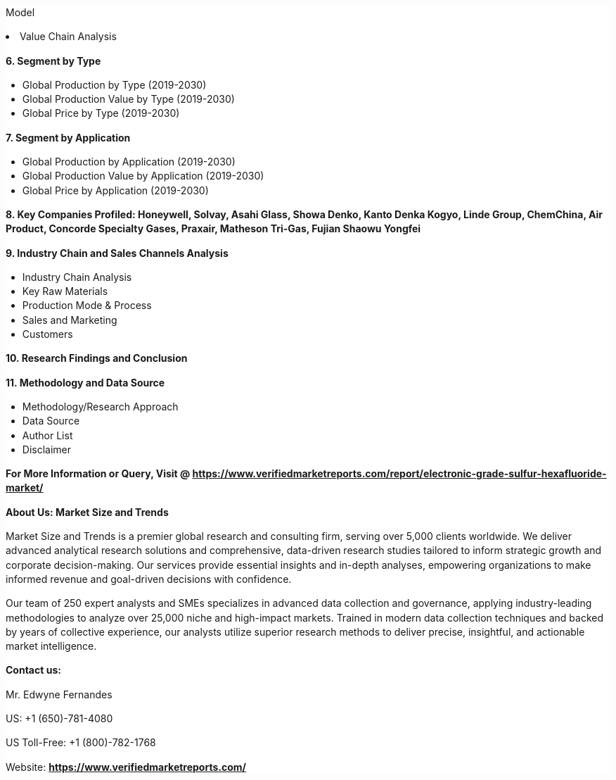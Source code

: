 Model</li><li>Value Chain Analysis&nbsp;</li></ul><p><strong>6. Segment by Type</strong></p><ul><li>Global Production by Type (2019-2030)</li><li>Global Production Value by Type (2019-2030)</li><li>Global Price by Type (2019-2030)</li></ul><p><strong>7. Segment by Application</strong></p><ul><li>Global Production by Application (2019-2030)</li><li>Global Production Value by Application (2019-2030)</li><li>Global Price by Application (2019-2030)</li></ul><p><strong>8. Key Companies Profiled: Honeywell, Solvay, Asahi Glass, Showa Denko, Kanto Denka Kogyo, Linde Group, ChemChina, Air Product, Concorde Specialty Gases, Praxair, Matheson Tri-Gas, Fujian Shaowu Yongfei</strong></p><p><strong>9. Industry Chain and Sales Channels Analysis</strong></p><ul><li>Industry Chain Analysis</li><li>Key Raw Materials</li><li>Production Mode &amp; Process</li><li>Sales and Marketing</li><li>Customers</li></ul><p><strong>10. Research Findings and Conclusion</strong></p><p><strong>11. Methodology and Data Source</strong></p><ul><li>Methodology/Research Approach</li><li>Data Source</li><li>Author List</li><li>Disclaimer</li></ul></p><p><strong>For More Information or Query, Visit @ <a href="https://www.verifiedmarketreports.com/report/electronic-grade-sulfur-hexafluoride-market/">https://www.verifiedmarketreports.com/report/electronic-grade-sulfur-hexafluoride-market/</a></strong></p><p><strong>About Us: Market Size and Trends</strong></p><p>Market Size and Trends is a premier global research and consulting firm, serving over 5,000 clients worldwide. We deliver advanced analytical research solutions and comprehensive, data-driven research studies tailored to inform strategic growth and corporate decision-making. Our services provide essential insights and in-depth analyses, empowering organizations to make informed revenue and goal-driven decisions with confidence.</p><p>Our team of 250 expert analysts and SMEs specializes in advanced data collection and governance, applying industry-leading methodologies to analyze over 25,000 niche and high-impact markets. Trained in modern data collection techniques and backed by years of collective experience, our analysts utilize superior research methods to deliver precise, insightful, and actionable market intelligence.</p><p><strong>Contact us:</strong></p><p>Mr. Edwyne Fernandes</p><p>US: +1 (650)-781-4080</p><p>US Toll-Free: +1 (800)-782-1768</p><p>Website: <strong><a href="https://www.verifiedmarketreports.com/">https://www.verifiedmarketreports.com/</a></strong></p>
